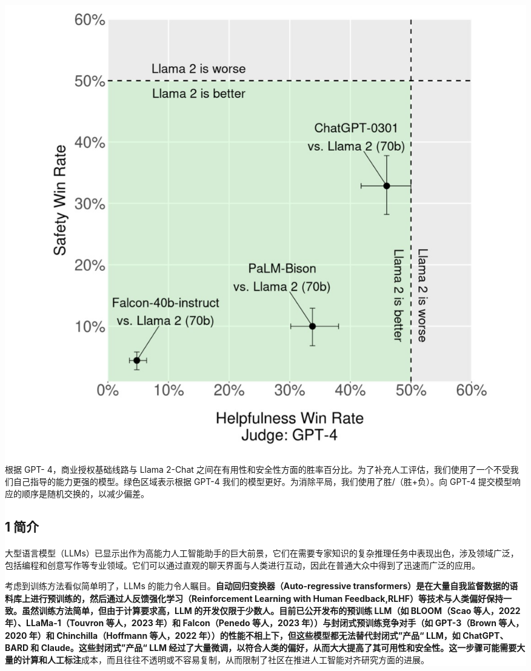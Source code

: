 ![](./asserts/2.jpg)

根据 GPT- 4，商业授权基础线路与 Llama 2-Chat 之间在有用性和安全性方面的胜率百分比。为了补充人工评估，我们使用了一个不受我们自己指导的能力更强的模型。绿色区域表示根据 GPT-4 我们的模型更好。为消除平局，我们使用了胜/（胜+负）。向 GPT-4 提交模型响应的顺序是随机交换的，以减少偏差。

## 1 简介

大型语言模型（LLMs）已显示出作为高能力人工智能助手的巨大前景，它们在需要专家知识的复杂推理任务中表现出色，涉及领域广泛，包括编程和创意写作等专业领域。它们可以通过直观的聊天界面与人类进行互动，因此在普通大众中得到了迅速而广泛的应用。

考虑到训练方法看似简单明了，LLMs 的能力令人瞩目。**自动回归变换器（Auto-regressive transformers）**是在大量自我监督数据的语料库上进行预训练的，然后通过**人反馈强化学习（Reinforcement Learning with Human Feedback,RLHF）**等技术与人类偏好保持一致。虽然训练方法简单，但由于计算要求高，LLM 的开发仅限于少数人。目前已公开发布的预训练 LLM（如 BLOOM（Scao 等人，2022 年）、LLaMa-1（Touvron 等人，2023 年）和 Falcon（Penedo 等人，2023 年））与封闭式预训练竞争对手（如 GPT-3（Brown 等人，2020 年）和 Chinchilla（Hoffmann 等人，2022 年））的性能不相上下，但这些模型都无法替代封闭式”产品“ LLM，如 ChatGPT、BARD 和 Claude。这些封闭式”产品“ LLM 经过了大量微调，以符合人类的偏好，从而大大提高了其可用性和安全性。这一步骤可能需要大量的计算和**人工标注**成本，而且往往不透明或不容易复制，从而限制了社区在推进人工智能对齐研究方面的进展。
